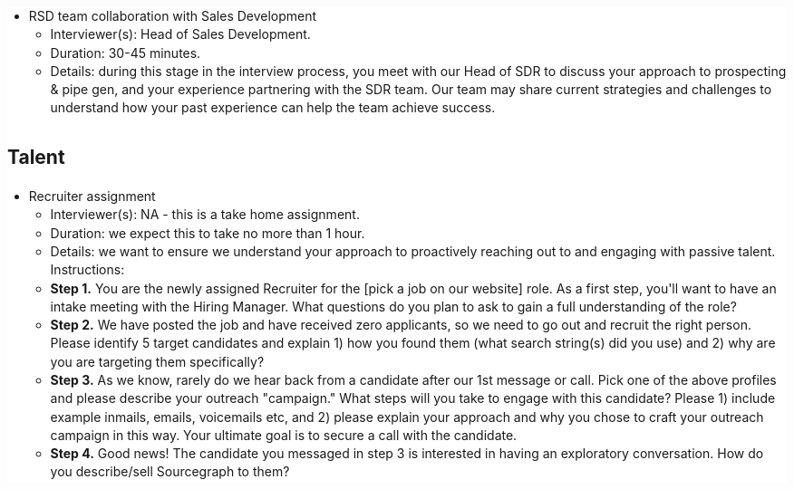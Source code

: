 - RSD team collaboration with Sales Development
  -  Interviewer(s): Head of Sales Development.
  -  Duration: 30-45 minutes.
  -  Details: during this stage in the interview process, you meet with our Head of SDR to discuss your approach to prospecting & pipe gen, and your experience partnering with the SDR team. Our team may share current strategies and challenges to understand how your past experience can help the team achieve success.

## Talent 

- Recruiter assignment 
  -  Interviewer(s): NA - this is a take home assignment.
  -  Duration: we expect this to take no more than 1 hour.
  -  Details: we want to ensure we understand your approach to proactively reaching out to and engaging with passive talent.  Instructions: 
  -  **Step 1.** You are the newly assigned Recruiter for the [pick a job on our website] role. As a first step, you'll want to have an intake meeting with the Hiring Manager.  What questions do you plan to ask to gain a full understanding of the role? 
  -  **Step 2.** We have posted the job and have received zero applicants, so we need to go out and recruit the right person.  Please identify 5 target candidates and explain 1) how you found them (what search string(s) did you use) and 2) why are you are targeting them specifically? 
  -  **Step 3.** As we know, rarely do we hear back from a candidate after our 1st message or call.  Pick one of the above profiles and please describe your outreach "campaign."  What steps will you take to engage with this candidate?  Please 1) include example inmails, emails, voicemails etc, and 2) please explain your approach and why you chose to craft your outreach campaign in this way. Your ultimate goal is to secure a call with the candidate.
  -  **Step 4.** Good news! The candidate you messaged in step 3 is interested in having an exploratory conversation.  How do you describe/sell Sourcegraph to them?
